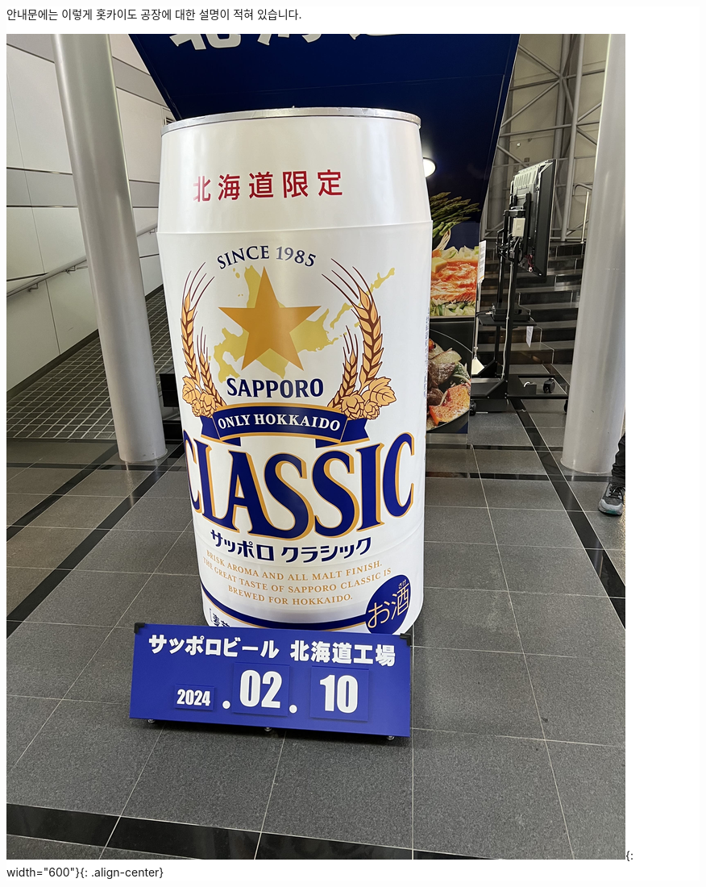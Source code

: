 안내문에는 이렇게 홋카이도 공장에 대한 설명이 적혀 있습니다.

![](/assets/images/Travel/029/09.jpg){: width="600"}{: .align-center}

